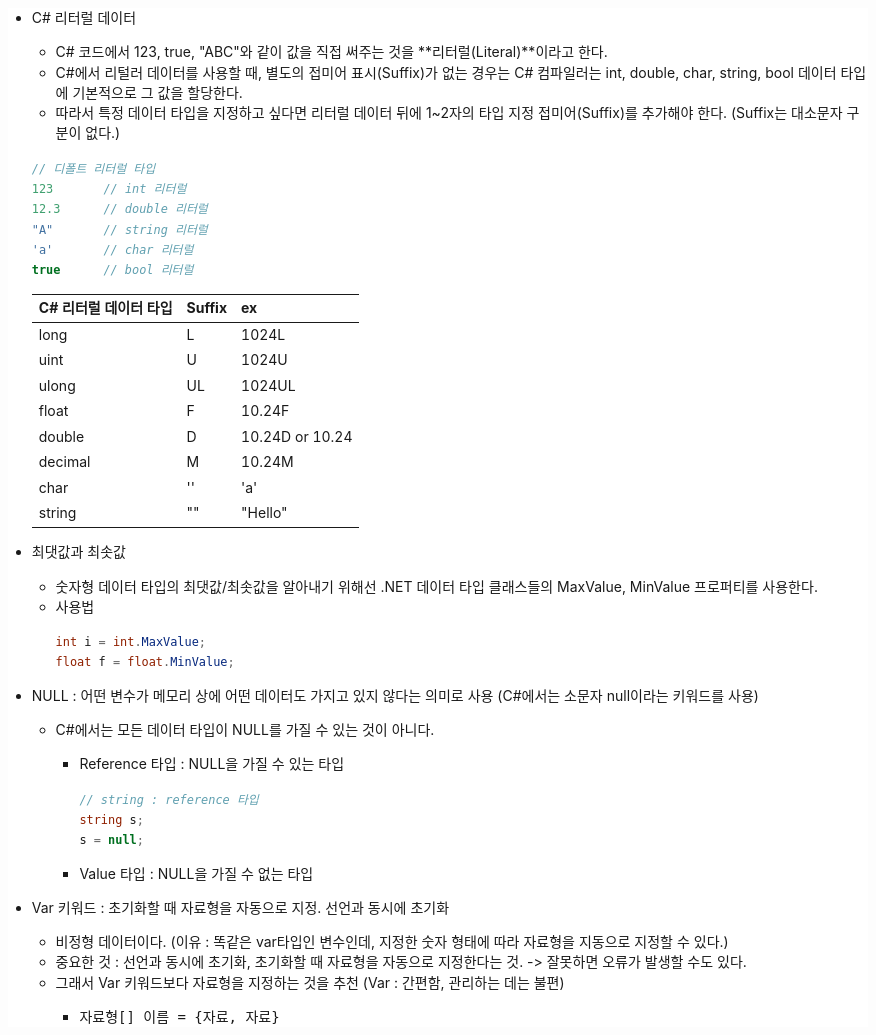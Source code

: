   * C# 리터럴 데이터
    * C# 코드에서 123, true, "ABC"와 같이 값을 직접 써주는 것을 **리터럴(Literal)**이라고 한다.
    * C#에서 리털러 데이터를 사용할 때, 별도의 접미어 표시(Suffix)가 없는 경우는 C# 컴파일러는 int, double, char, string, bool 데이터 타입에 기본적으로 그 값을 할당한다.
    * 따라서 특정 데이터 타입을 지정하고 싶다면 리터럴 데이터 뒤에 1~2자의 타입 지정 접미어(Suffix)를 추가해야 한다. (Suffix는 대소문자 구분이 없다.)

    ```C#
    // 디폴트 리터럴 타입
    123       // int 리터럴
    12.3      // double 리터럴
    "A"       // string 리터럴
    'a'       // char 리터럴
    true      // bool 리터럴
    ```
    
    | C# 리터럴 데이터 타입 | Suffix | ex |
    |:--|:--|:--|
    |long | L | 1024L|
    |uint|U|1024U|
    |ulong|UL|1024UL|
    |float|F|10.24F|
    |double|D|10.24D or 10.24|
    |decimal|M|10.24M|
    |char|''|'a'|
    |string|""|"Hello"|
    
  * 최댓값과 최솟값
    * 숫자형 데이터 타입의 최댓값/최솟값을 알아내기 위해선 .NET 데이터 타입 클래스들의 MaxValue, MinValue 프로퍼티를 사용한다.
    * 사용법
      ```C#
      int i = int.MaxValue;
      float f = float.MinValue;
      ```
    
  * NULL : 어떤 변수가 메모리 상에 어떤 데이터도 가지고 있지 않다는 의미로 사용 (C#에서는 소문자 null이라는 키워드를 사용)
    * C#에서는 모든 데이터 타입이 NULL를 가질 수 있는 것이 아니다.
      * Reference 타입 : NULL을 가질 수 있는 타입
        ```C#
        // string : reference 타입
        string s;
        s = null;
        ```
        
      * Value 타입 : NULL을 가질 수 없는 타입

  * Var 키워드 : 초기화할 때 자료형을 자동으로 지정. 선언과 동시에 초기화
    * 비정형 데이터이다. (이유 : 똑같은 var타입인 변수인데, 지정한 숫자 형태에 따라 자료형을 지동으로 지정할 수 있다.)
    * 중요한 것 : 선언과 동시에 초기화, 초기화할 때 자료형을 자동으로 지정한다는 것. -> 잘못하면 오류가 발생할 수도 있다.
    * 그래서 Var 키워드보다 자료형을 지정하는 것을 추천 (Var : 간편함, 관리하는 데는 불편)
      * <pre>자료형[] 이름 = {자료, 자료}</pre>
